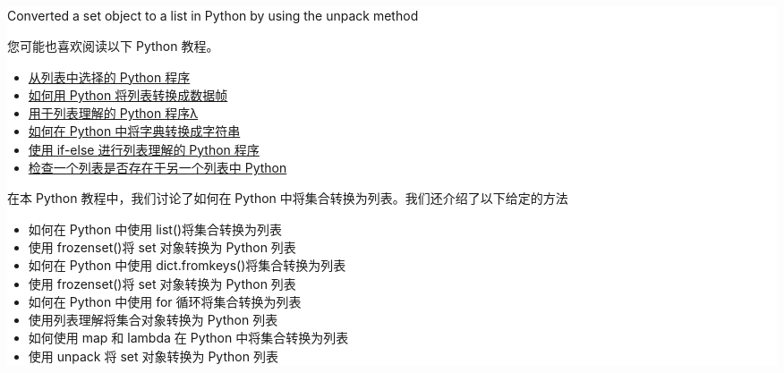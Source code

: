 Converted a set object to a list in Python by using the unpack method

您可能也喜欢阅读以下 Python 教程。

*   [从列表中选择的 Python 程序](https://pythonguides.com/python-select-from-a-list/)
*   [如何用 Python 将列表转换成数据帧](https://pythonguides.com/convert-a-list-to-dataframe-in-python/)
*   [用于列表理解的 Python 程序λ](https://pythonguides.com/python-list-comprehension/)
*   [如何在 Python 中将字典转换成字符串](https://pythonguides.com/how-to-convert-a-dictionary-into-a-string-in-python/)
*   [使用 if-else 进行列表理解的 Python 程序](https://pythonguides.com/python-list-comprehension-using-if-else/)
*   [检查一个列表是否存在于另一个列表中 Python](https://pythonguides.com/check-if-a-list-exists-in-another-list-python/)

在本 Python 教程中，我们讨论了如何在 Python 中将集合转换为列表。我们还介绍了以下给定的方法

*   如何在 Python 中使用 list()将集合转换为列表
*   使用 frozenset()将 set 对象转换为 Python 列表
*   如何在 Python 中使用 dict.fromkeys()将集合转换为列表
*   使用 frozenset()将 set 对象转换为 Python 列表
*   如何在 Python 中使用 for 循环将集合转换为列表
*   使用列表理解将集合对象转换为 Python 列表
*   如何使用 map 和 lambda 在 Python 中将集合转换为列表
*   使用 unpack 将 set 对象转换为 Python 列表
